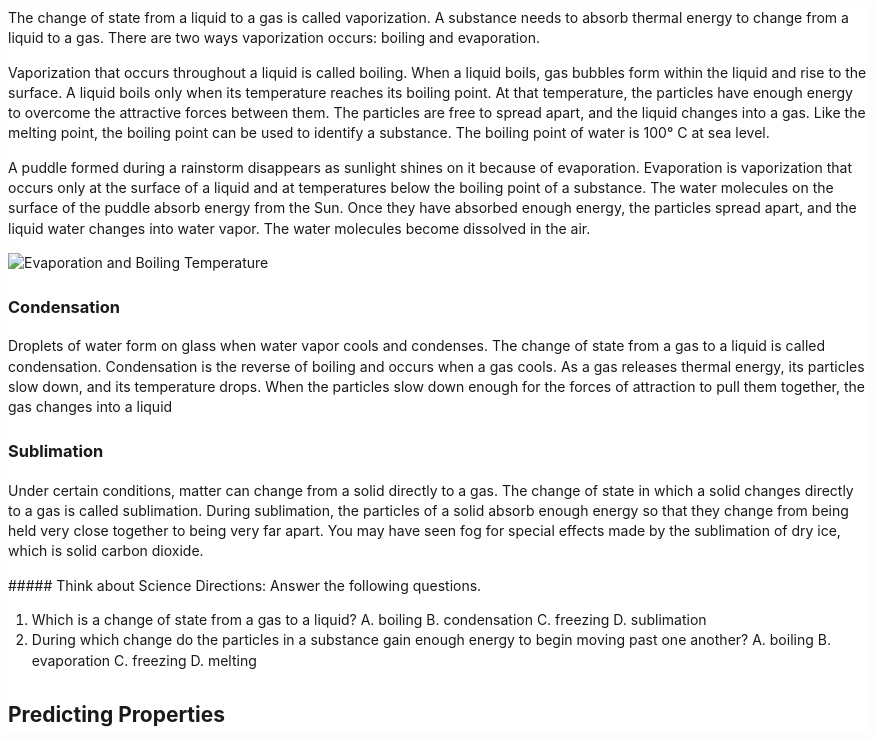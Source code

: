 The change of state from a liquid to a gas is called vaporization. A substance needs to absorb thermal energy to change from a liquid to a gas. There are two ways vaporization occurs: boiling and evaporation.

Vaporization that occurs throughout a liquid is called boiling. When a liquid boils, gas bubbles form within the liquid and rise to the surface. A liquid boils only when its temperature reaches its boiling point. At that temperature, the particles have enough energy to overcome the attractive forces between them. The particles are free to spread apart, and the liquid changes into a gas. Like the melting point, the boiling point can be used to identify a substance. The boiling point of water is 100° C at sea level.

A puddle formed during a rainstorm disappears as sunlight shines on it because of evaporation. Evaporation is vaporization that occurs only at the surface of a liquid and at temperatures below the boiling point of a substance. The water molecules on the surface of the puddle absorb energy from the Sun. Once they have absorbed enough energy, the particles spread apart, and the liquid water changes into water vapor. The water molecules become dissolved in the air.

![Evaporation and Boiling Temperature]()

### Condensation

Droplets of water form on glass when water vapor cools and condenses. The change of state from a gas to a liquid is called condensation. Condensation is the reverse of boiling and occurs when a gas cools. As a gas releases thermal energy, its particles slow down, and its temperature drops. When the particles slow down enough for the forces of attraction to pull them together, the gas changes into a liquid

### Sublimation

Under certain conditions, matter can change from a solid directly to a gas. The change of state in which a solid changes directly to a gas is called sublimation. During sublimation, the particles of a solid absorb enough energy so that they change from being held very close together to being very far apart. You may have seen fog for special effects made by the sublimation of dry ice, which is solid carbon dioxide.

<div class="card-panel {{ page.color }} white-text" markdown="1">
##### Think about Science
Directions: Answer the following questions.

  1. Which is a change of state from a gas to a liquid?
    A. boiling
    B. condensation
    C. freezing
    D. sublimation
  2. During which change do the particles in a substance gain enough energy to begin moving past one another?
    A. boiling
    B. evaporation
    C. freezing
    D. melting
</div>

## Predicting Properties

